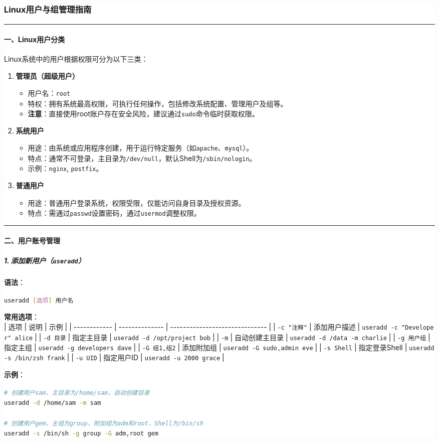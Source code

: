 ### Linux用户与组管理指南

---

#### 一、Linux用户分类
Linux系统中的用户根据权限可分为以下三类：
1. **管理员（超级用户）**  
   - 用户名：`root`  
   - 特权：拥有系统最高权限，可执行任何操作，包括修改系统配置、管理用户及组等。  
   - **注意**：直接使用root账户存在安全风险，建议通过`sudo`命令临时获取权限。

2. **系统用户**  
   - 用途：由系统或应用程序创建，用于运行特定服务（如`apache`、`mysql`）。  
   - 特点：通常不可登录，主目录为`/dev/null`，默认Shell为`/sbin/nologin`。  
   - 示例：`nginx`, `postfix`。

3. **普通用户**  
   - 用途：普通用户登录系统，权限受限，仅能访问自身目录及授权资源。  
   - 特点：需通过`passwd`设置密码，通过`usermod`调整权限。

---

#### 二、用户账号管理

##### 1. 添加新用户（`useradd`）
**语法**：  
```bash
useradd [选项] 用户名
```

**常用选项**：  
| 选项         | 说明           | 示例                           |
| ------------ | -------------- | ------------------------------ |
| `-c "注释"`  | 添加用户描述   | `useradd -c "Developer" alice` |
| `-d 目录`    | 指定主目录     | `useradd -d /opt/project bob`  |
| `-m`         | 自动创建主目录 | `useradd -d /data -m charlie`  |
| `-g 用户组`  | 指定主组       | `useradd -g developers dave`   |
| `-G 组1,组2` | 添加附加组     | `useradd -G sudo,admin eve`    |
| `-s Shell`   | 指定登录Shell  | `useradd -s /bin/zsh frank`    |
| `-u UID`     | 指定用户ID     | `useradd -u 2000 grace`        |

**示例**：  
```bash
# 创建用户sam，主目录为/home/sam，自动创建目录
useradd -d /home/sam -m sam

# 创建用户gem，主组为group，附加组为adm和root，Shell为/bin/sh
useradd -s /bin/sh -g group -G adm,root gem
```
